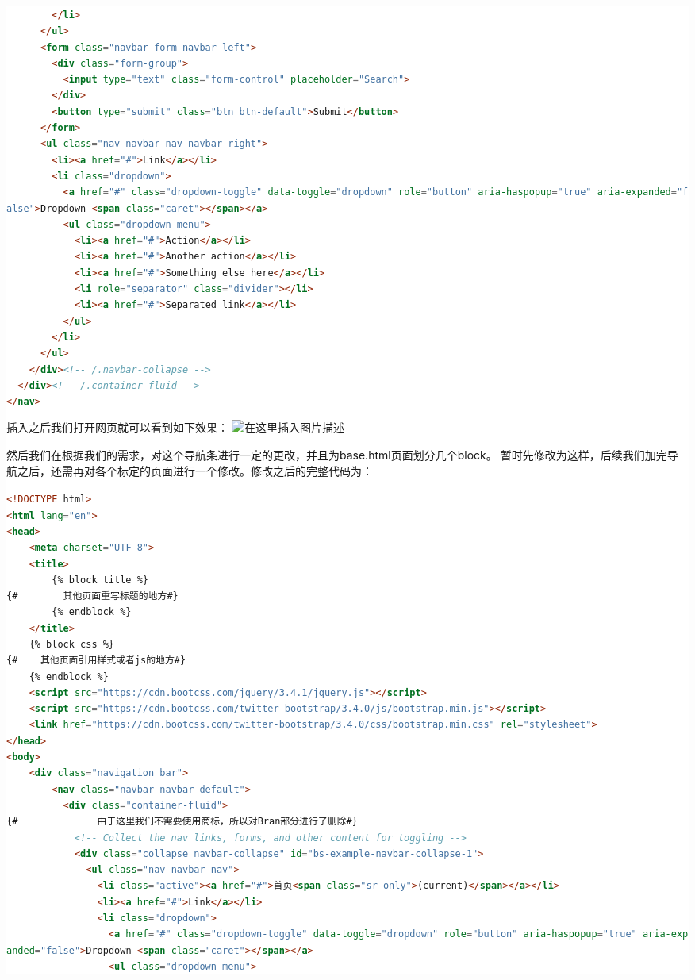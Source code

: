 ```html
        </li>
      </ul>
      <form class="navbar-form navbar-left">
        <div class="form-group">
          <input type="text" class="form-control" placeholder="Search">
        </div>
        <button type="submit" class="btn btn-default">Submit</button>
      </form>
      <ul class="nav navbar-nav navbar-right">
        <li><a href="#">Link</a></li>
        <li class="dropdown">
          <a href="#" class="dropdown-toggle" data-toggle="dropdown" role="button" aria-haspopup="true" aria-expanded="false">Dropdown <span class="caret"></span></a>
          <ul class="dropdown-menu">
            <li><a href="#">Action</a></li>
            <li><a href="#">Another action</a></li>
            <li><a href="#">Something else here</a></li>
            <li role="separator" class="divider"></li>
            <li><a href="#">Separated link</a></li>
          </ul>
        </li>
      </ul>
    </div><!-- /.navbar-collapse -->
  </div><!-- /.container-fluid -->
</nav>
```
插入之后我们打开网页就可以看到如下效果：
![在这里插入图片描述](https://img-blog.csdnimg.cn/20200325162947164.png?x-oss-process=image/watermark,type_ZmFuZ3poZW5naGVpdGk,shadow_10,text_aHR0cHM6Ly9ibG9nLmNzZG4ubmV0L3FxXzQzNDIyMTEx,size_16,color_FFFFFF,t_70)

然后我们在根据我们的需求，对这个导航条进行一定的更改，并且为base.html页面划分几个block。
暂时先修改为这样，后续我们加完导航之后，还需再对各个标定的页面进行一个修改。修改之后的完整代码为：
```html
<!DOCTYPE html>
<html lang="en">
<head>
    <meta charset="UTF-8">
    <title>
        {% block title %}
{#        其他页面重写标题的地方#}
        {% endblock %}
    </title>
    {% block css %}
{#    其他页面引用样式或者js的地方#}
    {% endblock %}
    <script src="https://cdn.bootcss.com/jquery/3.4.1/jquery.js"></script>
    <script src="https://cdn.bootcss.com/twitter-bootstrap/3.4.0/js/bootstrap.min.js"></script>
    <link href="https://cdn.bootcss.com/twitter-bootstrap/3.4.0/css/bootstrap.min.css" rel="stylesheet">
</head>
<body>
    <div class="navigation_bar">
        <nav class="navbar navbar-default">
          <div class="container-fluid">
{#              由于这里我们不需要使用商标，所以对Bran部分进行了删除#}
            <!-- Collect the nav links, forms, and other content for toggling -->
            <div class="collapse navbar-collapse" id="bs-example-navbar-collapse-1">
              <ul class="nav navbar-nav">
                <li class="active"><a href="#">首页<span class="sr-only">(current)</span></a></li>
                <li><a href="#">Link</a></li>
                <li class="dropdown">
                  <a href="#" class="dropdown-toggle" data-toggle="dropdown" role="button" aria-haspopup="true" aria-expanded="false">Dropdown <span class="caret"></span></a>
                  <ul class="dropdown-menu">
```